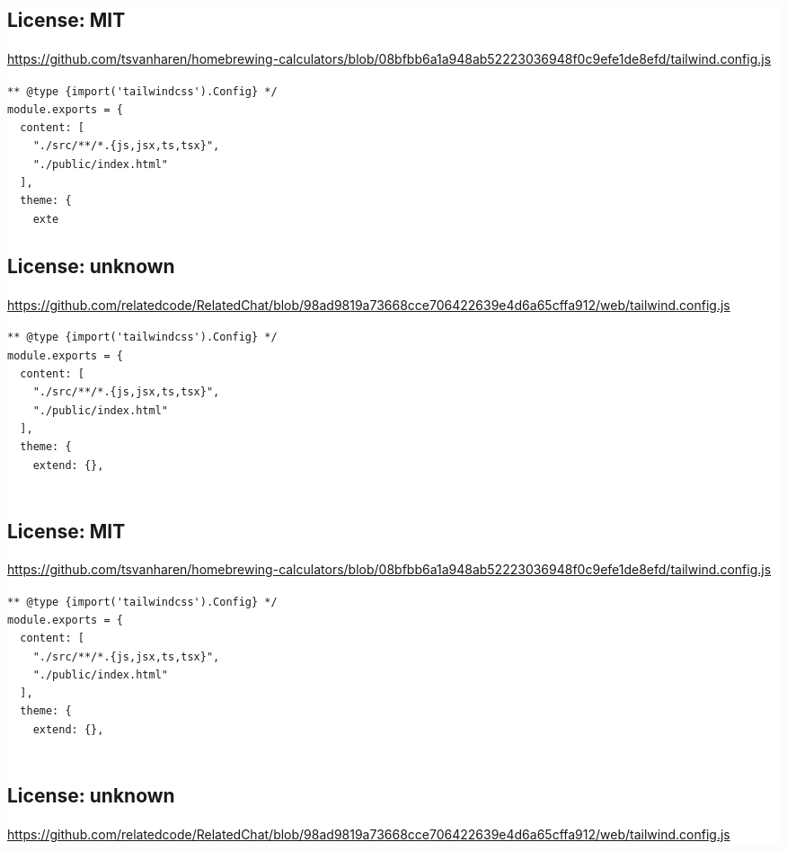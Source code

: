 
## License: MIT
https://github.com/tsvanharen/homebrewing-calculators/blob/08bfbb6a1a948ab52223036948f0c9efe1de8efd/tailwind.config.js

```
** @type {import('tailwindcss').Config} */
module.exports = {
  content: [
    "./src/**/*.{js,jsx,ts,tsx}",
    "./public/index.html"
  ],
  theme: {
    exte
```


## License: unknown
https://github.com/relatedcode/RelatedChat/blob/98ad9819a73668cce706422639e4d6a65cffa912/web/tailwind.config.js

```
** @type {import('tailwindcss').Config} */
module.exports = {
  content: [
    "./src/**/*.{js,jsx,ts,tsx}",
    "./public/index.html"
  ],
  theme: {
    extend: {},
 
```


## License: MIT
https://github.com/tsvanharen/homebrewing-calculators/blob/08bfbb6a1a948ab52223036948f0c9efe1de8efd/tailwind.config.js

```
** @type {import('tailwindcss').Config} */
module.exports = {
  content: [
    "./src/**/*.{js,jsx,ts,tsx}",
    "./public/index.html"
  ],
  theme: {
    extend: {},
 
```


## License: unknown
https://github.com/relatedcode/RelatedChat/blob/98ad9819a73668cce706422639e4d6a65cffa912/web/tailwind.config.js
